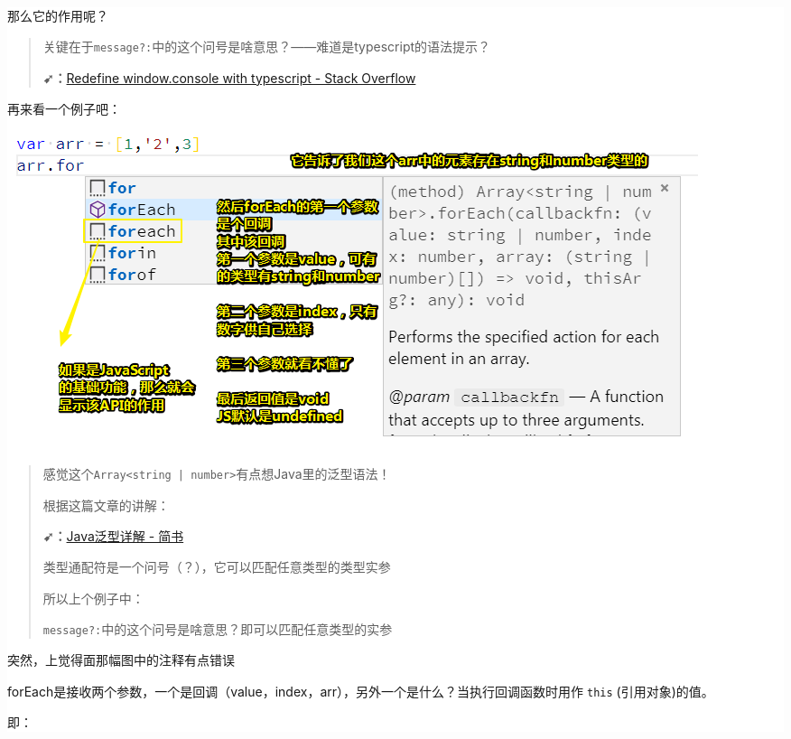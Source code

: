 那么它的作用呢？

> 关键在于`message?:`中的这个问号是啥意思？——难道是typescript的语法提示？
>
> **➹：**[Redefine window.console with typescript - Stack Overflow](https://stackoverflow.com/questions/23819983/redefine-window-console-with-typescript)

再来看一个例子吧：

![1550140789870](img/09/1550140789870.png)

> 感觉这个`Array<string | number>`有点想Java里的泛型语法！
>
> 根据这篇文章的讲解：
>
> **➹：**[Java泛型详解 - 简书](https://www.jianshu.com/p/c8ee2cfa5b33)
>
> 类型通配符是一个问号（？），它可以匹配任意类型的类型实参
>
> 所以上个例子中：
>
> `message?:`中的这个问号是啥意思？即可以匹配任意类型的实参

突然，上觉得面那幅图中的注释有点错误

forEach是接收两个参数，一个是回调（value，index，arr），另外一个是什么？当执行回调函数时用作 `this` (引用对象)的值。

即：
